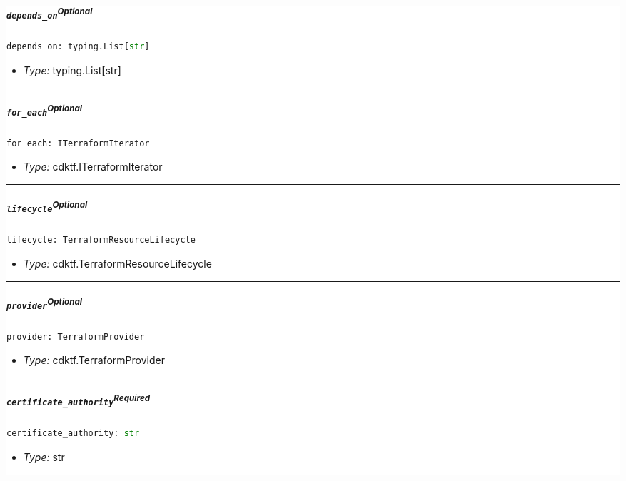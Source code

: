 ##### `depends_on`<sup>Optional</sup> <a name="depends_on" id="@cdktf/provider-cloudflare.dataCloudflarePagesDomain.DataCloudflarePagesDomain.property.dependsOn"></a>

```python
depends_on: typing.List[str]
```

- *Type:* typing.List[str]

---

##### `for_each`<sup>Optional</sup> <a name="for_each" id="@cdktf/provider-cloudflare.dataCloudflarePagesDomain.DataCloudflarePagesDomain.property.forEach"></a>

```python
for_each: ITerraformIterator
```

- *Type:* cdktf.ITerraformIterator

---

##### `lifecycle`<sup>Optional</sup> <a name="lifecycle" id="@cdktf/provider-cloudflare.dataCloudflarePagesDomain.DataCloudflarePagesDomain.property.lifecycle"></a>

```python
lifecycle: TerraformResourceLifecycle
```

- *Type:* cdktf.TerraformResourceLifecycle

---

##### `provider`<sup>Optional</sup> <a name="provider" id="@cdktf/provider-cloudflare.dataCloudflarePagesDomain.DataCloudflarePagesDomain.property.provider"></a>

```python
provider: TerraformProvider
```

- *Type:* cdktf.TerraformProvider

---

##### `certificate_authority`<sup>Required</sup> <a name="certificate_authority" id="@cdktf/provider-cloudflare.dataCloudflarePagesDomain.DataCloudflarePagesDomain.property.certificateAuthority"></a>

```python
certificate_authority: str
```

- *Type:* str

---